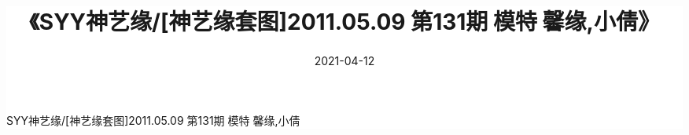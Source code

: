 ﻿---
layout: post
title:  《SYY神艺缘/[神艺缘套图]2011.05.09 第131期 模特 馨缘,小倩》
date:   2021-04-12
img: http://pic.660000.xyz/1:/网络美图/2021/SYY神艺缘/[神艺缘套图]2011.05.09 第131期 模特 馨缘,小倩/000.jpg
categories: [美女, 清纯, 唯美]
---

SYY神艺缘/[神艺缘套图]2011.05.09 第131期 模特 馨缘,小倩
